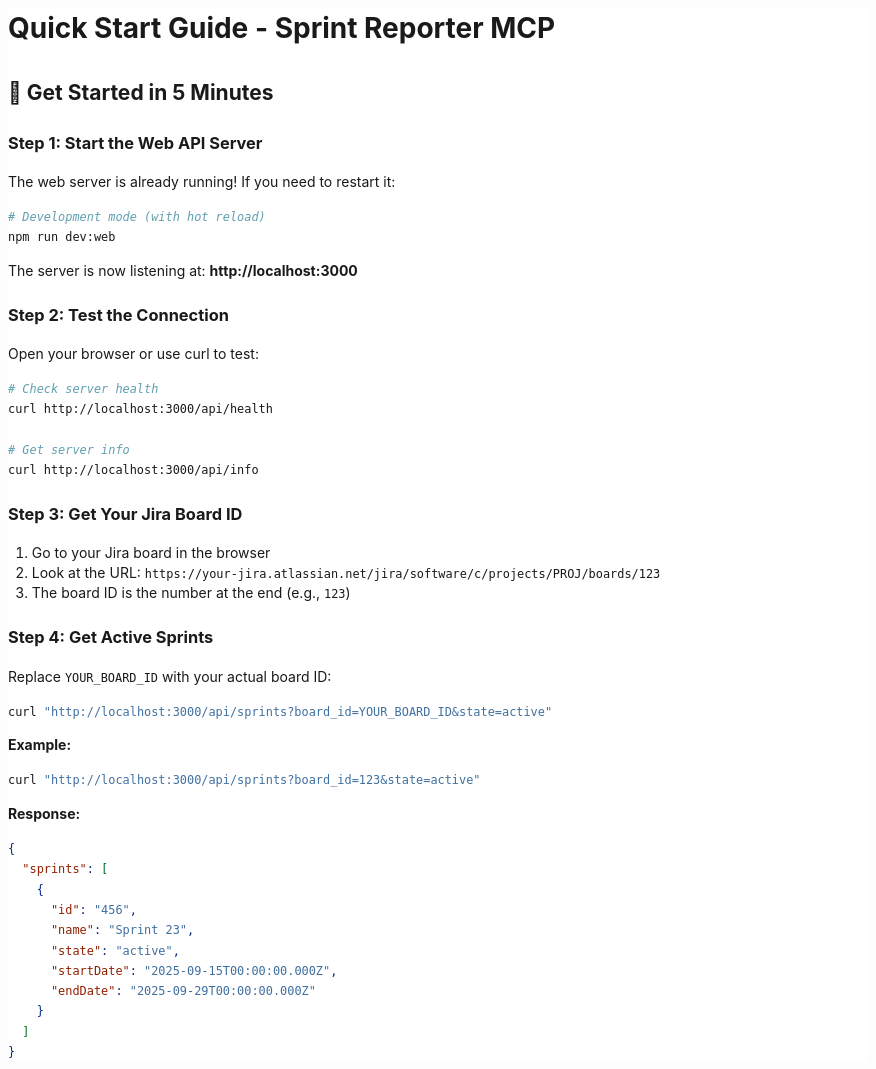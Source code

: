# Quick Start Guide - Sprint Reporter MCP

## 🚀 Get Started in 5 Minutes

### Step 1: Start the Web API Server

The web server is already running! If you need to restart it:

```bash
# Development mode (with hot reload)
npm run dev:web
```

The server is now listening at: **http://localhost:3000**

### Step 2: Test the Connection

Open your browser or use curl to test:

```bash
# Check server health
curl http://localhost:3000/api/health

# Get server info
curl http://localhost:3000/api/info
```

### Step 3: Get Your Jira Board ID

1. Go to your Jira board in the browser
2. Look at the URL: `https://your-jira.atlassian.net/jira/software/c/projects/PROJ/boards/123`
3. The board ID is the number at the end (e.g., `123`)

### Step 4: Get Active Sprints

Replace `YOUR_BOARD_ID` with your actual board ID:

```bash
curl "http://localhost:3000/api/sprints?board_id=YOUR_BOARD_ID&state=active"
```

**Example:**
```bash
curl "http://localhost:3000/api/sprints?board_id=123&state=active"
```

**Response:**
```json
{
  "sprints": [
    {
      "id": "456",
      "name": "Sprint 23",
      "state": "active",
      "startDate": "2025-09-15T00:00:00.000Z",
      "endDate": "2025-09-29T00:00:00.000Z"
    }
  ]
}
```
